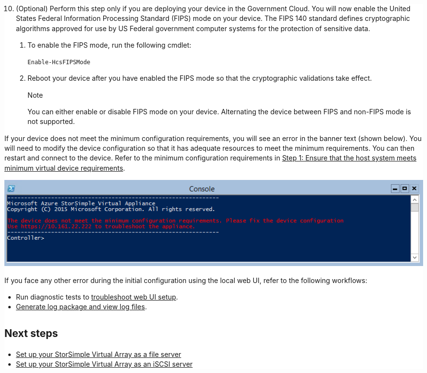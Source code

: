 10. (Optional) Perform this step only if you are deploying your device in the Government Cloud. You will now enable the United States Federal Information Processing Standard (FIPS) mode on your device. The FIPS 140 standard defines cryptographic algorithms approved for use by US Federal government computer systems for the protection of sensitive data.

    1. To enable the FIPS mode, run the following cmdlet:

        `Enable-HcsFIPSMode`
    2. Reboot your device after you have enabled the FIPS mode so that the cryptographic validations take effect.

       > [!NOTE]
       > You can either enable or disable FIPS mode on your device. Alternating the device between FIPS and non-FIPS mode is not supported.
       >
       >

If your device does not meet the minimum configuration requirements, you will see an error in the banner text (shown below). You will need to modify the device configuration so that it has adequate resources to meet the minimum requirements. You can then restart and connect to the device. Refer to the minimum configuration requirements in [Step 1: Ensure that the host system meets minimum virtual device requirements](#step-1-ensure-host-system-meets-minimum-virtual-device-requirements).

![Screenshot showing a console window with device banner text. That text includes an error message that provides a URL for troubleshooting the problem.](./media/storsimple-virtual-array-deploy2-provision-vmware/image46.png)

If you face any other error during the initial configuration using the local web UI, refer to the following workflows:

* Run diagnostic tests to [troubleshoot web UI setup](storsimple-ova-web-ui-admin.md#troubleshoot-web-ui-setup-errors).
* [Generate log package and view log files](storsimple-ova-web-ui-admin.md#generate-a-log-package).

## Next steps
* [Set up your StorSimple Virtual Array as a file server](storsimple-virtual-array-deploy3-fs-setup.md)
* [Set up your StorSimple Virtual Array as an iSCSI server](storsimple-virtual-array-deploy3-iscsi-setup.md)
